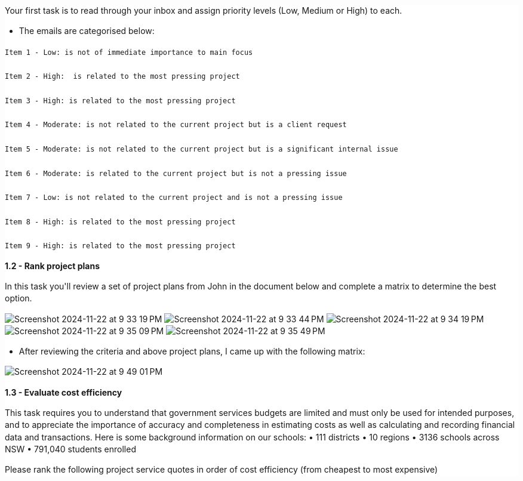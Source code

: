 Your first task is to read through your inbox and assign priority levels (Low, Medium or High) to each.

- The emails are categorised below:
```
Item 1 - Low: is not of immediate importance to main focus

Item 2 - High:  is related to the most pressing project

Item 3 - High: is related to the most pressing project

Item 4 - Moderate: is not related to the current project but is a client request

Item 5 - Moderate: is not related to the current project but is a significant internal issue

Item 6 - Moderate: is related to the current project but is not a pressing issue

Item 7 - Low: is not related to the current project and is not a pressing issue

Item 8 - High: is related to the most pressing project

Item 9 - High: is related to the most pressing project
``` 

**1.2 - Rank project plans**

In this task you'll review a set of project plans from John in the document below and complete a matrix to determine the best option.

<img width="813" alt="Screenshot 2024-11-22 at 9 33 19 PM" src="https://github.com/user-attachments/assets/f36b68fe-2608-4f3f-a8a4-cab6ce2b91f9">
<img width="813" alt="Screenshot 2024-11-22 at 9 33 44 PM" src="https://github.com/user-attachments/assets/c6ecdac6-703a-472b-8a00-d5cc201a711d">
<img width="813" alt="Screenshot 2024-11-22 at 9 34 19 PM" src="https://github.com/user-attachments/assets/1eedae6d-adec-4b6c-aeaa-2a18f258ac5f">
<img width="813" alt="Screenshot 2024-11-22 at 9 35 09 PM" src="https://github.com/user-attachments/assets/4503d4ef-6720-4041-bfb1-a3cf85d2b731">
<img width="813" alt="Screenshot 2024-11-22 at 9 35 49 PM" src="https://github.com/user-attachments/assets/a911cb06-026c-412f-b425-2d846b3f4100">

- After reviewing the criteria and above project plans, I came up with the following matrix: 

<img width="845" alt="Screenshot 2024-11-22 at 9 49 01 PM" src="https://github.com/user-attachments/assets/612b4cad-a2f3-474f-9288-dab0a21f75c8">


**1.3 - Evaluate cost efficiency**

This task requires you to understand that government services budgets are limited and must only be used for intended purposes, and to appreciate the importance of accuracy and completeness in estimating costs as well as calculating and recording financial data and transactions.
Here is some background information on our schools:
• 111 districts
• 10 regions
• 3136 schools across NSW
• 791,040 students enrolled

Please rank the following project service quotes in order of cost efficiency (from cheapest to most expensive)
